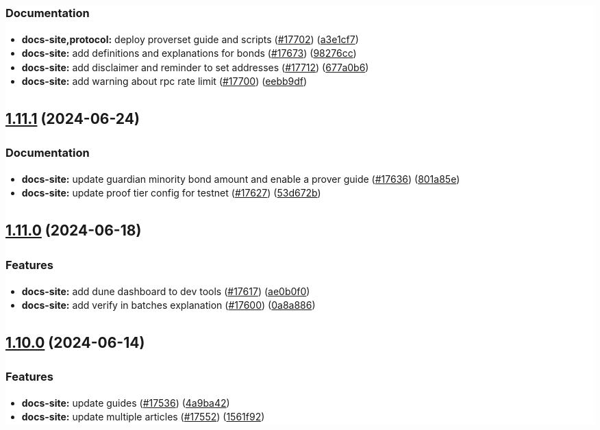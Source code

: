 
### Documentation

* **docs-site,protocol:** deploy proverset guide and scripts ([#17702](https://github.com/taikoxyz/taiko-mono/issues/17702)) ([a3e1cf7](https://github.com/taikoxyz/taiko-mono/commit/a3e1cf72bc4ad925d3652359a2f4d5fb466b79b0))
* **docs-site:** add definitions and explanations for bonds ([#17673](https://github.com/taikoxyz/taiko-mono/issues/17673)) ([98276cc](https://github.com/taikoxyz/taiko-mono/commit/98276cc5dfb7ca828119163014488a3fe44605cf))
* **docs-site:** add disclaimer and reminder to set addresses ([#17712](https://github.com/taikoxyz/taiko-mono/issues/17712)) ([677a0b6](https://github.com/taikoxyz/taiko-mono/commit/677a0b666b58ad2f56f0e4cad4d52f56d75cbcca))
* **docs-site:** add warning about rpc rate limit ([#17700](https://github.com/taikoxyz/taiko-mono/issues/17700)) ([eebb9df](https://github.com/taikoxyz/taiko-mono/commit/eebb9df8d02b97cf210006b1de35dcf2df2b1b5e))

## [1.11.1](https://github.com/taikoxyz/taiko-mono/compare/docs-site-v1.11.0...docs-site-v1.11.1) (2024-06-24)


### Documentation

* **docs-site:** update guardian minority bond amount and enable a prover guide ([#17636](https://github.com/taikoxyz/taiko-mono/issues/17636)) ([801a85e](https://github.com/taikoxyz/taiko-mono/commit/801a85e4ea958fed11a6b85bdcac501da0a9ed47))
* **docs-site:** update proof tier config for testnet ([#17627](https://github.com/taikoxyz/taiko-mono/issues/17627)) ([53d672b](https://github.com/taikoxyz/taiko-mono/commit/53d672b2a87b1b26521ce4b782226e1ff22e5b40))

## [1.11.0](https://github.com/taikoxyz/taiko-mono/compare/docs-site-v1.10.0...docs-site-v1.11.0) (2024-06-18)


### Features

* **docs-site:** add dune dashboard to dev tools ([#17617](https://github.com/taikoxyz/taiko-mono/issues/17617)) ([ae0b0f0](https://github.com/taikoxyz/taiko-mono/commit/ae0b0f0838541a58ff4f5018098881c15eeae46c))
* **docs-site:** add verify in batches explanation ([#17600](https://github.com/taikoxyz/taiko-mono/issues/17600)) ([0a8a886](https://github.com/taikoxyz/taiko-mono/commit/0a8a88675413b0f579d4d4889897d2e8404a67f6))

## [1.10.0](https://github.com/taikoxyz/taiko-mono/compare/docs-site-v1.9.0...docs-site-v1.10.0) (2024-06-14)


### Features

* **docs-site:** update guides ([#17536](https://github.com/taikoxyz/taiko-mono/issues/17536)) ([4a9ba42](https://github.com/taikoxyz/taiko-mono/commit/4a9ba42cadd1b2cd7d1a29097192ffe167eda3e2))
* **docs-site:** update multiple articles ([#17552](https://github.com/taikoxyz/taiko-mono/issues/17552)) ([1561f92](https://github.com/taikoxyz/taiko-mono/commit/1561f92dded423676ced15c28ff7fa26cd6c96f5))
